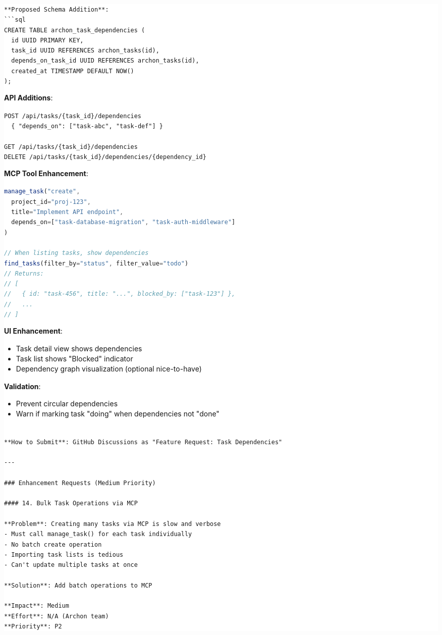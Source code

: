 ```
**Proposed Schema Addition**:
```sql
CREATE TABLE archon_task_dependencies (
  id UUID PRIMARY KEY,
  task_id UUID REFERENCES archon_tasks(id),
  depends_on_task_id UUID REFERENCES archon_tasks(id),
  created_at TIMESTAMP DEFAULT NOW()
);
```

**API Additions**:
```
POST /api/tasks/{task_id}/dependencies
  { "depends_on": ["task-abc", "task-def"] }

GET /api/tasks/{task_id}/dependencies
DELETE /api/tasks/{task_id}/dependencies/{dependency_id}
```

**MCP Tool Enhancement**:
```typescript
manage_task("create",
  project_id="proj-123",
  title="Implement API endpoint",
  depends_on=["task-database-migration", "task-auth-middleware"]
)

// When listing tasks, show dependencies
find_tasks(filter_by="status", filter_value="todo")
// Returns:
// [
//   { id: "task-456", title: "...", blocked_by: ["task-123"] },
//   ...
// ]
```

**UI Enhancement**:
- Task detail view shows dependencies
- Task list shows "Blocked" indicator
- Dependency graph visualization (optional nice-to-have)

**Validation**:
- Prevent circular dependencies
- Warn if marking task "doing" when dependencies not "done"
```

**How to Submit**: GitHub Discussions as "Feature Request: Task Dependencies"

---

### Enhancement Requests (Medium Priority)

#### 14. Bulk Task Operations via MCP

**Problem**: Creating many tasks via MCP is slow and verbose
- Must call manage_task() for each task individually
- No batch create operation
- Importing task lists is tedious
- Can't update multiple tasks at once

**Solution**: Add batch operations to MCP

**Impact**: Medium
**Effort**: N/A (Archon team)
**Priority**: P2

```